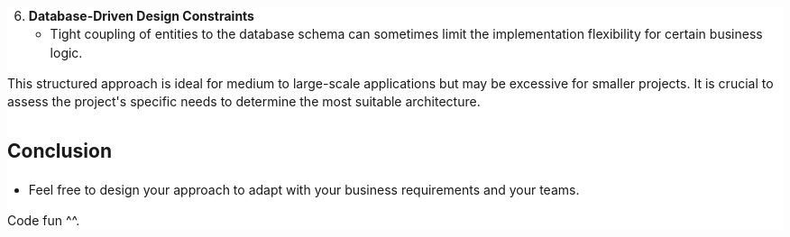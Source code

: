 6. **Database-Driven Design Constraints**
   - Tight coupling of entities to the database schema can sometimes limit the implementation flexibility for certain business logic.

This structured approach is ideal for medium to large-scale applications but may be excessive for smaller projects. It is crucial to assess the project's specific needs to determine the most suitable architecture.

## Conclusion

- Feel free to design your approach to adapt with your business requirements and your teams.

Code fun ^^.
